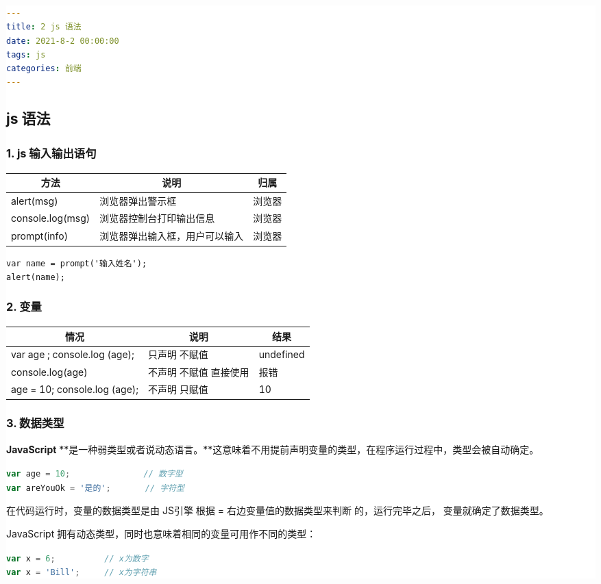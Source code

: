 ```yaml
---
title: 2 js 语法
date: 2021-8-2 00:00:00
tags: js
categories: 前端
---
```


## js 语法



### 1. js 输入输出语句

| **方法**         | **说明**                       | **归属** |
| ---------------- | ------------------------------ | -------- |
| alert(msg)       | 浏览器弹出警示框               | 浏览器   |
| console.log(msg) | 浏览器控制台打印输出信息       | 浏览器   |
| prompt(info)     | 浏览器弹出输入框，用户可以输入 | 浏览器   |

```html
var name = prompt('输入姓名');
alert(name);
```

### 2. 变量

| **情况**                      | **说明**               | **结果**  |
| ----------------------------- | ---------------------- | --------- |
| var age ; console.log (age);  | 只声明 不赋值          | undefined |
| console.log(age)              | 不声明 不赋值 直接使用 | 报错      |
| age  = 10; console.log (age); | 不声明  只赋值         | 10        |

### 3. 数据类型

**JavaScript** **是一种弱类型或者说动态语言。**这意味着不用提前声明变量的类型，在程序运行过程中，类型会被自动确定。

```js
var age = 10;				// 数字型
var areYouOk = '是的';	   // 字符型
```

在代码运行时，变量的数据类型是由 JS引擎 根据 = 右边变量值的数据类型来判断 的，运行完毕之后， 变量就确定了数据类型。

JavaScript 拥有动态类型，同时也意味着相同的变量可用作不同的类型：

```js
var x = 6;			// x为数字
var x = 'Bill';		// x为字符串
```
